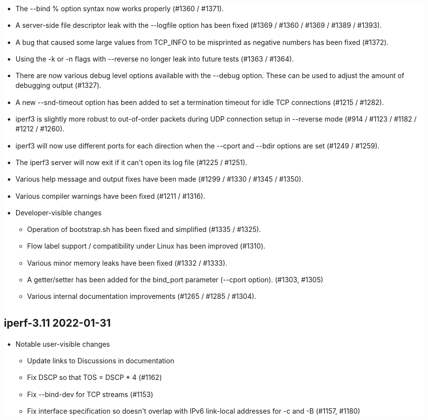   * The --bind <host>%<dev> option syntax now works properly (#1360 /
    #1371).

  * A server-side file descriptor leak with the --logfile option has
    been fixed (#1369 / #1360 / #1369 / #1389 / #1393).

  * A bug that caused some large values from TCP_INFO to be misprinted
    as negative numbers has been fixed (#1372).

  * Using the -k or -n flags with --reverse no longer leak into future
    tests (#1363 / #1364).

  * There are now various debug level options available with the
    --debug option. These can be used to adjust the amount of
    debugging output (#1327).

  * A new --snd-timeout option has been added to set a termination
    timeout for idle TCP connections (#1215 / #1282).

  * iperf3 is slightly more robust to out-of-order packets during UDP
    connection setup in --reverse mode (#914 / #1123 / #1182 / #1212 /
    #1260).

  * iperf3 will now use different ports for each direction when the
    --cport and --bdir options are set (#1249 / #1259).

  * The iperf3 server will now exit if it can't open its log file
    (#1225 / #1251).

  * Various help message and output fixes have been made (#1299 /
    #1330 / #1345 / #1350).

  * Various compiler warnings have been fixed (#1211 / #1316).

* Developer-visible changes

  * Operation of bootstrap.sh has been fixed and simplified (#1335 /
    #1325).
    
  * Flow label support / compatibility under Linux has been improved
    (#1310).
    
  * Various minor memory leaks have been fixed (#1332 / #1333).

  * A getter/setter has been added for the bind_port parameter
    (--cport option). (#1303, #1305)

  * Various internal documentation improvements (#1265 / #1285 / #1304).

iperf-3.11 2022-01-31
---------------------

* Notable user-visible changes

  * Update links to Discussions in documentation

  * Fix DSCP so that TOS = DSCP * 4 (#1162)

  * Fix --bind-dev for TCP streams (#1153)

  * Fix interface specification so doesn't overlap with IPv6 link-local addresses for -c and -B (#1157, #1180)

